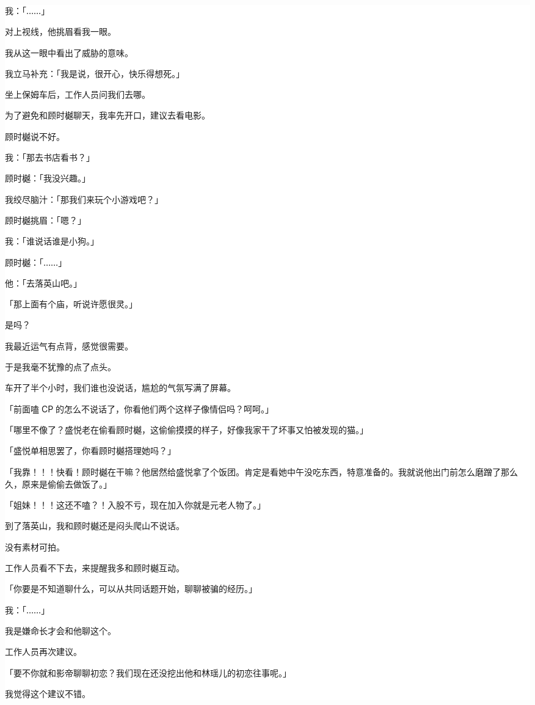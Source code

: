 我：「……」

对上视线，他挑眉看我一眼。

我从这一眼中看出了威胁的意味。

我立马补充：「我是说，很开心，快乐得想死。」

坐上保姆车后，工作人员问我们去哪。

为了避免和顾时樾聊天，我率先开口，建议去看电影。

顾时樾说不好。

我：「那去书店看书？」

顾时樾：「我没兴趣。」

我绞尽脑汁：「那我们来玩个小游戏吧？」

顾时樾挑眉：「嗯？」

我：「谁说话谁是小狗。」

顾时樾：「……」

他：「去落英山吧。」

「那上面有个庙，听说许愿很灵。」

是吗？

我最近运气有点背，感觉很需要。

于是我毫不犹豫的点了点头。

车开了半个小时，我们谁也没说话，尴尬的气氛写满了屏幕。

「前面嗑 CP 的怎么不说话了，你看他们两个这样子像情侣吗？呵呵。」

「哪里不像了？盛悦老在偷看顾时樾，这偷偷摸摸的样子，好像我家干了坏事又怕被发现的猫。」

「盛悦单相思罢了，你看顾时樾搭理她吗？」

「我靠！！！快看！顾时樾在干嘛？他居然给盛悦拿了个饭团。肯定是看她中午没吃东西，特意准备的。我就说他出门前怎么磨蹭了那么久，原来是偷偷去做饭了。」

「姐妹！！！这还不嗑？！入股不亏，现在加入你就是元老人物了。」

到了落英山，我和顾时樾还是闷头爬山不说话。

没有素材可拍。

工作人员看不下去，来提醒我多和顾时樾互动。

「你要是不知道聊什么，可以从共同话题开始，聊聊被骗的经历。」

我：「……」

我是嫌命长才会和他聊这个。

工作人员再次建议。

「要不你就和影帝聊聊初恋？我们现在还没挖出他和林瑶儿的初恋往事呢。」

我觉得这个建议不错。
